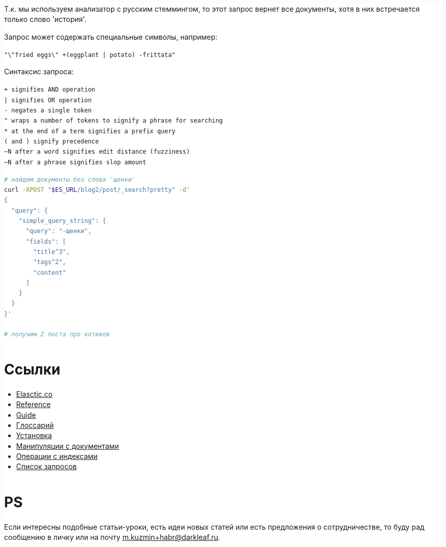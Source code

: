 Т.к. мы используем анализатор с русским стеммингом, то этот запрос вернет все документы, хотя в них встречается только слово 'история'.

Запрос может содержать специальные символы, например:

```
"\"fried eggs\" +(eggplant | potato) -frittata"
```

Синтаксис запроса:

```
+ signifies AND operation
| signifies OR operation
- negates a single token
" wraps a number of tokens to signify a phrase for searching
* at the end of a term signifies a prefix query
( and ) signify precedence
~N after a word signifies edit distance (fuzziness)
~N after a phrase signifies slop amount
```

```bash
# найдем документы без слова 'щенки'
curl -XPOST "$ES_URL/blog2/post/_search?pretty" -d'
{
  "query": {
    "simple_query_string": {
      "query": "-щенки",
      "fields": [
        "title^3",
        "tags^2",
        "content"
      ]
    }
  }
}'

# получим 2 поста про котиков
```

# Ссылки

* [Elasctic.co](https://www.elastic.co)
* [Reference](https://www.elastic.co/guide/en/elasticsearch/reference/current/index.html)
* [Guide](https://www.elastic.co/guide/en/elasticsearch/guide/current/index.html)
* [Глоссарий](https://www.elastic.co/guide/en/elasticsearch/reference/current/glossary.html)
* [Установка](https://www.elastic.co/guide/en/elasticsearch/reference/current/_installation.html)
* [Манипуляции с документами](https://www.elastic.co/guide/en/elasticsearch/reference/current/docs.html)
* [Операции с индексами](https://www.elastic.co/guide/en/elasticsearch/reference/current/indices.html)
* [Список запросов](https://www.elastic.co/guide/en/elasticsearch/reference/current/query-dsl.html)

# PS

Если интересны подобные статьи-уроки, есть идеи новых статей или есть предложения о сотрудничестве, то буду рад сообщению в личку или на почту m.kuzmin+habr@darkleaf.ru.

